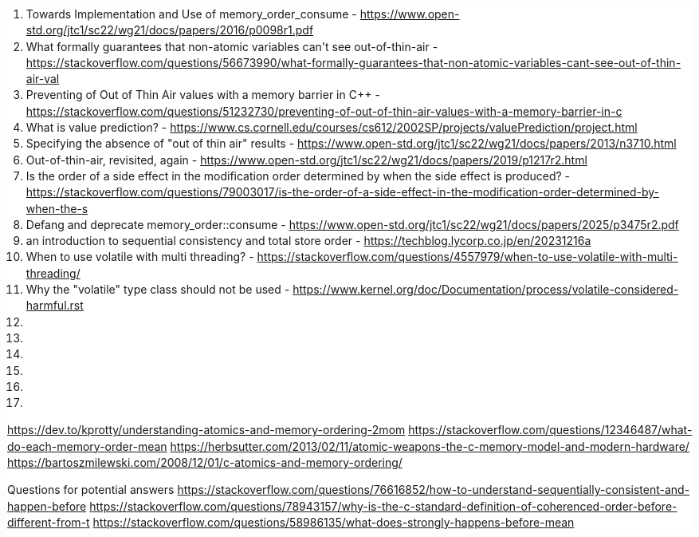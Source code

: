 1. Towards Implementation and Use of memory_order_consume - https://www.open-std.org/jtc1/sc22/wg21/docs/papers/2016/p0098r1.pdf
1. What formally guarantees that non-atomic variables can't see out-of-thin-air - https://stackoverflow.com/questions/56673990/what-formally-guarantees-that-non-atomic-variables-cant-see-out-of-thin-air-val
1. Preventing of Out of Thin Air values with a memory barrier in C++ - https://stackoverflow.com/questions/51232730/preventing-of-out-of-thin-air-values-with-a-memory-barrier-in-c
1. What is value prediction? - https://www.cs.cornell.edu/courses/cs612/2002SP/projects/valuePrediction/project.html
1. Specifying the absence of "out of thin air" results - https://www.open-std.org/jtc1/sc22/wg21/docs/papers/2013/n3710.html
1. Out-of-thin-air, revisited, again - https://www.open-std.org/jtc1/sc22/wg21/docs/papers/2019/p1217r2.html
1. Is the order of a side effect in the modification order determined by when the side effect is produced? - https://stackoverflow.com/questions/79003017/is-the-order-of-a-side-effect-in-the-modification-order-determined-by-when-the-s
1. Defang and deprecate memory_order::consume - https://www.open-std.org/jtc1/sc22/wg21/docs/papers/2025/p3475r2.pdf
1. an introduction to sequential consistency and total store order - https://techblog.lycorp.co.jp/en/20231216a
1. When to use volatile with multi threading? - https://stackoverflow.com/questions/4557979/when-to-use-volatile-with-multi-threading/
1. Why the "volatile" type class should not be used - https://www.kernel.org/doc/Documentation/process/volatile-considered-harmful.rst
1. 
1. 
1. 
1. 
1. 
1. 



https://dev.to/kprotty/understanding-atomics-and-memory-ordering-2mom 
https://stackoverflow.com/questions/12346487/what-do-each-memory-order-mean 
https://herbsutter.com/2013/02/11/atomic-weapons-the-c-memory-model-and-modern-hardware/ 
https://bartoszmilewski.com/2008/12/01/c-atomics-and-memory-ordering/ 


Questions for potential answers
https://stackoverflow.com/questions/76616852/how-to-understand-sequentially-consistent-and-happen-before
https://stackoverflow.com/questions/78943157/why-is-the-c-standard-definition-of-coherenced-order-before-different-from-t
https://stackoverflow.com/questions/58986135/what-does-strongly-happens-before-mean
